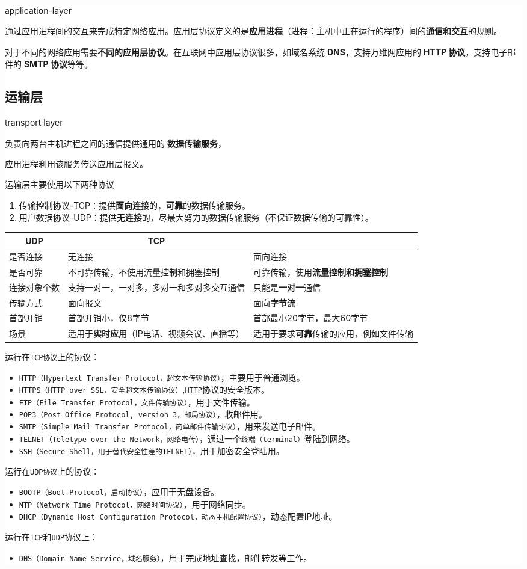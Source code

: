 application-layer  

通过应用进程间的交互来完成特定网络应用。应用层协议定义的是**应用进程**（进程：主机中正在运行的程序）间的**通信和交互**的规则。

对于不同的网络应用需要**不同的应用层协议**。在互联网中应用层协议很多，如域名系统 **DNS**，支持万维网应用的 **HTTP 协议**，支持电子邮件的 **SMTP 协议**等等。





## 运输层

transport layer

负责向两台主机进程之间的通信提供通用的 **数据传输服务**，

应用进程利用该服务传送应用层报文。



运输层主要使用以下两种协议

1. 传输控制协议-TCP：提供**面向连接**的，**可靠**的数据传输服务。
2. 用户数据协议-UDP：提供**无连接**的，尽最大努力的数据传输服务（不保证数据传输的可靠性）。



| UDP          | TCP                                            |                                            |
| ------------ | ---------------------------------------------- | ------------------------------------------ |
| 是否连接     | 无连接                                         | 面向连接                                   |
| 是否可靠     | 不可靠传输，不使用流量控制和拥塞控制           | 可靠传输，使用**流量控制和拥塞控制**       |
| 连接对象个数 | 支持一对一，一对多，多对一和多对多交互通信     | 只能是**一对一**通信                       |
| 传输方式     | 面向报文                                       | 面向**字节流**                             |
| 首部开销     | 首部开销小，仅8字节                            | 首部最小20字节，最大60字节                 |
| 场景         | 适用于**实时应用**（IP电话、视频会议、直播等） | 适用于要求**可靠**传输的应用，例如文件传输 |

运行在`TCP协议`上的协议：

- `HTTP（Hypertext Transfer Protocol，超文本传输协议）`，主要用于普通浏览。
- `HTTPS（HTTP over SSL，安全超文本传输协议）`,`HTTP`协议的安全版本。
- `FTP（File Transfer Protocol，文件传输协议）`，用于文件传输。
- `POP3（Post Office Protocol, version 3，邮局协议）`，收邮件用。
- `SMTP（Simple Mail Transfer Protocol，简单邮件传输协议）`，用来发送电子邮件。
- `TELNET（Teletype over the Network，网络电传）`，通过一个`终端（terminal）`登陆到网络。
- `SSH（Secure Shell，用于替代安全性差的TELNET）`，用于加密安全登陆用。

运行在`UDP协议`上的协议：

- `BOOTP（Boot Protocol，启动协议）`，应用于无盘设备。
- `NTP（Network Time Protocol，网络时间协议）`，用于网络同步。
- `DHCP（Dynamic Host Configuration Protocol，动态主机配置协议）`，动态配置IP地址。

运行在`TCP`和`UDP`协议上：

- `DNS（Domain Name Service，域名服务）`，用于完成地址查找，邮件转发等工作。

